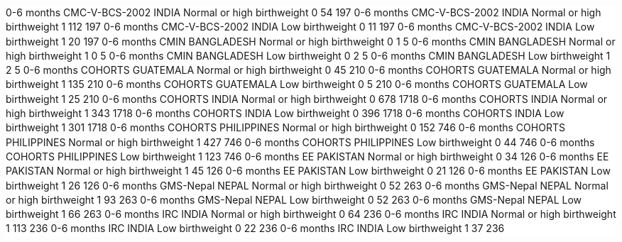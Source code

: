 0-6 months    CMC-V-BCS-2002   INDIA                          Normal or high birthweight              0       54    197
0-6 months    CMC-V-BCS-2002   INDIA                          Normal or high birthweight              1      112    197
0-6 months    CMC-V-BCS-2002   INDIA                          Low birthweight                         0       11    197
0-6 months    CMC-V-BCS-2002   INDIA                          Low birthweight                         1       20    197
0-6 months    CMIN             BANGLADESH                     Normal or high birthweight              0        1      5
0-6 months    CMIN             BANGLADESH                     Normal or high birthweight              1        0      5
0-6 months    CMIN             BANGLADESH                     Low birthweight                         0        2      5
0-6 months    CMIN             BANGLADESH                     Low birthweight                         1        2      5
0-6 months    COHORTS          GUATEMALA                      Normal or high birthweight              0       45    210
0-6 months    COHORTS          GUATEMALA                      Normal or high birthweight              1      135    210
0-6 months    COHORTS          GUATEMALA                      Low birthweight                         0        5    210
0-6 months    COHORTS          GUATEMALA                      Low birthweight                         1       25    210
0-6 months    COHORTS          INDIA                          Normal or high birthweight              0      678   1718
0-6 months    COHORTS          INDIA                          Normal or high birthweight              1      343   1718
0-6 months    COHORTS          INDIA                          Low birthweight                         0      396   1718
0-6 months    COHORTS          INDIA                          Low birthweight                         1      301   1718
0-6 months    COHORTS          PHILIPPINES                    Normal or high birthweight              0      152    746
0-6 months    COHORTS          PHILIPPINES                    Normal or high birthweight              1      427    746
0-6 months    COHORTS          PHILIPPINES                    Low birthweight                         0       44    746
0-6 months    COHORTS          PHILIPPINES                    Low birthweight                         1      123    746
0-6 months    EE               PAKISTAN                       Normal or high birthweight              0       34    126
0-6 months    EE               PAKISTAN                       Normal or high birthweight              1       45    126
0-6 months    EE               PAKISTAN                       Low birthweight                         0       21    126
0-6 months    EE               PAKISTAN                       Low birthweight                         1       26    126
0-6 months    GMS-Nepal        NEPAL                          Normal or high birthweight              0       52    263
0-6 months    GMS-Nepal        NEPAL                          Normal or high birthweight              1       93    263
0-6 months    GMS-Nepal        NEPAL                          Low birthweight                         0       52    263
0-6 months    GMS-Nepal        NEPAL                          Low birthweight                         1       66    263
0-6 months    IRC              INDIA                          Normal or high birthweight              0       64    236
0-6 months    IRC              INDIA                          Normal or high birthweight              1      113    236
0-6 months    IRC              INDIA                          Low birthweight                         0       22    236
0-6 months    IRC              INDIA                          Low birthweight                         1       37    236